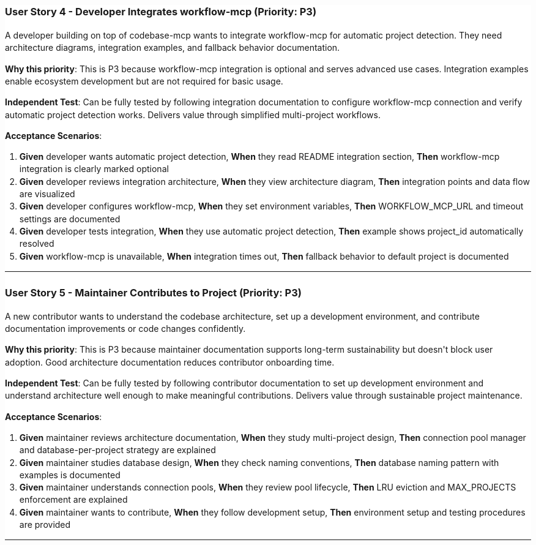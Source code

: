 
### User Story 4 - Developer Integrates workflow-mcp (Priority: P3)

A developer building on top of codebase-mcp wants to integrate workflow-mcp for automatic project detection. They need architecture diagrams, integration examples, and fallback behavior documentation.

**Why this priority**: This is P3 because workflow-mcp integration is optional and serves advanced use cases. Integration examples enable ecosystem development but are not required for basic usage.

**Independent Test**: Can be fully tested by following integration documentation to configure workflow-mcp connection and verify automatic project detection works. Delivers value through simplified multi-project workflows.

**Acceptance Scenarios**:

1. **Given** developer wants automatic project detection, **When** they read README integration section, **Then** workflow-mcp integration is clearly marked optional
2. **Given** developer reviews integration architecture, **When** they view architecture diagram, **Then** integration points and data flow are visualized
3. **Given** developer configures workflow-mcp, **When** they set environment variables, **Then** WORKFLOW_MCP_URL and timeout settings are documented
4. **Given** developer tests integration, **When** they use automatic project detection, **Then** example shows project_id automatically resolved
5. **Given** workflow-mcp is unavailable, **When** integration times out, **Then** fallback behavior to default project is documented

---

### User Story 5 - Maintainer Contributes to Project (Priority: P3)

A new contributor wants to understand the codebase architecture, set up a development environment, and contribute documentation improvements or code changes confidently.

**Why this priority**: This is P3 because maintainer documentation supports long-term sustainability but doesn't block user adoption. Good architecture documentation reduces contributor onboarding time.

**Independent Test**: Can be fully tested by following contributor documentation to set up development environment and understand architecture well enough to make meaningful contributions. Delivers value through sustainable project maintenance.

**Acceptance Scenarios**:

1. **Given** maintainer reviews architecture documentation, **When** they study multi-project design, **Then** connection pool manager and database-per-project strategy are explained
2. **Given** maintainer studies database design, **When** they check naming conventions, **Then** database naming pattern with examples is documented
3. **Given** maintainer understands connection pools, **When** they review pool lifecycle, **Then** LRU eviction and MAX_PROJECTS enforcement are explained
4. **Given** maintainer wants to contribute, **When** they follow development setup, **Then** environment setup and testing procedures are provided

---
